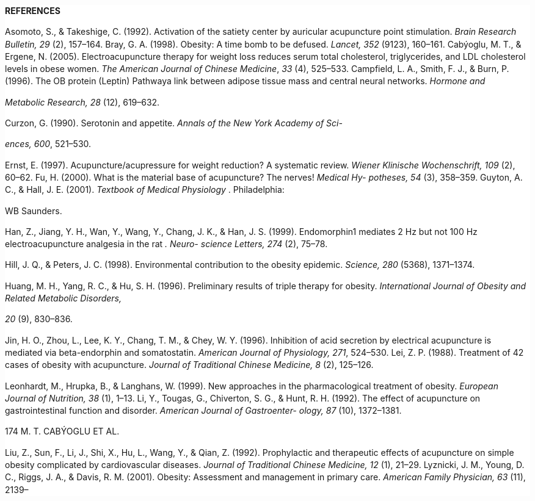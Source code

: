 
**REFERENCES**


Asomoto, S., & Takeshige, C. (1992). Activation of the satiety center by auricular
acupuncture point stimulation. _Brain Research Bulletin, 29_ (2), 157–164.
Bray, G. A. (1998). Obesity: A time bomb to be defused. _Lancet, 352_ (9123), 160–161.
Cabýoglu, M. T., & Ergene, N. (2005). Electroacupuncture therapy for weight loss
reduces serum total cholesterol, triglycerides, and LDL cholesterol levels in obese
women. _The American Journal of Chinese Medicine_, _33_ (4), 525–533.
Campfield, L. A., Smith, F. J., & Burn, P. (1996). The OB protein (Leptin) Pathwaya link between adipose tissue mass and central neural networks. _Hormone and_

_Metabolic Research, 28_ (12), 619–632.

Curzon, G. (1990). Serotonin and appetite. _Annals of the New York Academy of Sci-_

_ences, 600_, 521–530.

Ernst, E. (1997). Acupuncture/acupressure for weight reduction? A systematic review.
_Wiener Klinische Wochenschrift, 109_ (2), 60–62.
Fu, H. (2000). What is the material base of acupuncture? The nerves! _Medical Hy-_
_potheses, 54_ (3), 358–359.
Guyton, A. C., & Hall, J. E. (2001). _Textbook of Medical Physiology_ . Philadelphia:

WB Saunders.

Han, Z., Jiang, Y. H., Wan, Y., Wang, Y., Chang, J. K., & Han, J. S. (1999). Endomorphin1 mediates 2 Hz but not 100 Hz electroacupuncture analgesia in the rat _. Neuro-_
_science Letters, 274_ (2), 75–78.

Hill, J. Q., & Peters, J. C. (1998). Environmental contribution to the obesity epidemic. _Science, 280_ (5368), 1371–1374.

Huang, M. H., Yang, R. C., & Hu, S. H. (1996). Preliminary results of triple therapy
for obesity. _International Journal of Obesity and Related Metabolic Disorders,_

_20_ (9), 830–836.

Jin, H. O., Zhou, L., Lee, K. Y., Chang, T. M., & Chey, W. Y. (1996). Inhibition of
acid secretion by electrical acupuncture is mediated via beta-endorphin and somatostatin. _American Journal of Physiology, 271_, 524–530.
Lei, Z. P. (1988). Treatment of 42 cases of obesity with acupuncture. _Journal of_
_Traditional Chinese Medicine, 8_ (2), 125–126.

Leonhardt, M., Hrupka, B., & Langhans, W. (1999). New approaches in the pharmacological treatment of obesity. _European Journal of Nutrition, 38_ (1), 1–13.
Li, Y., Tougas, G., Chiverton, S. G., & Hunt, R. H. (1992). The effect of acupuncture on gastrointestinal function and disorder. _American Journal of Gastroenter-_
_ology, 87_ (10), 1372–1381.


174 M. T. CABÝOGLU ET AL.


Liu, Z., Sun, F., Li, J., Shi, X., Hu, L., Wang, Y., & Qian, Z. (1992). Prophylactic
and therapeutic effects of acupuncture on simple obesity complicated by cardiovascular diseases. _Journal of Traditional Chinese Medicine, 12_ (1), 21–29.
Lyznicki, J. M., Young, D. C., Riggs, J. A., & Davis, R. M. (2001). Obesity: Assessment and management in primary care. _American Family Physician, 63_ (11), 2139–
